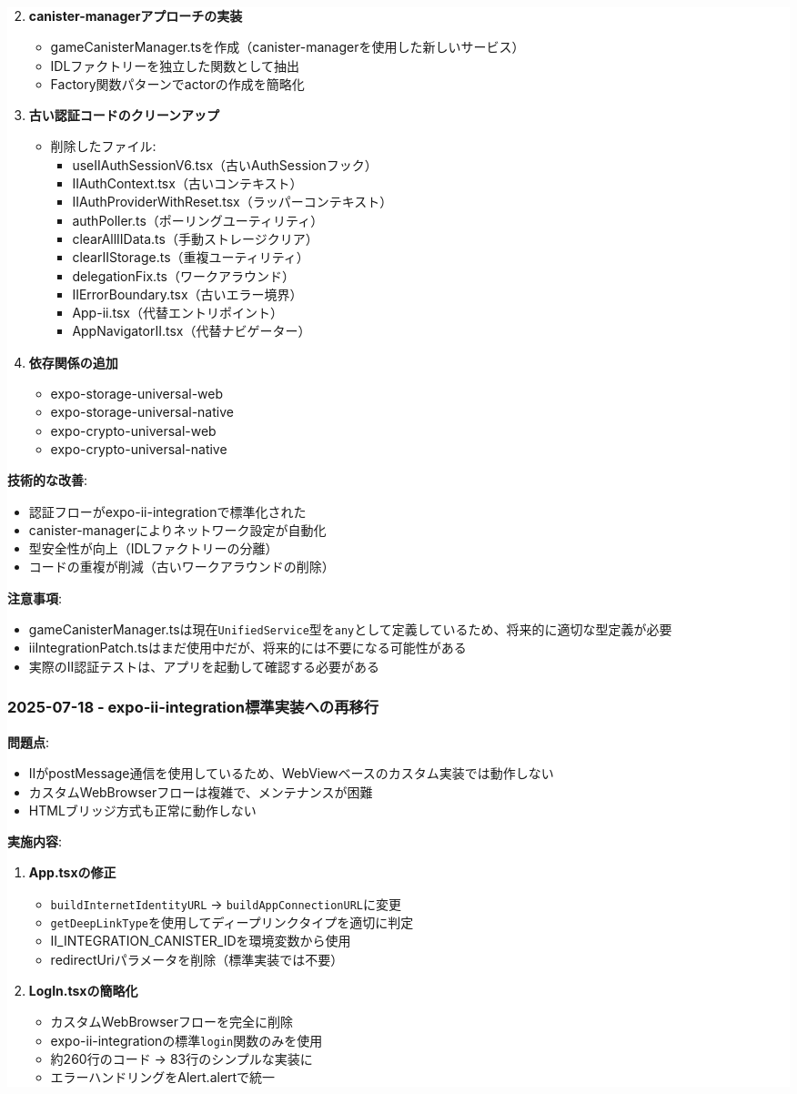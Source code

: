 2. **canister-managerアプローチの実装**
   - gameCanisterManager.tsを作成（canister-managerを使用した新しいサービス）
   - IDLファクトリーを独立した関数として抽出
   - Factory関数パターンでactorの作成を簡略化

3. **古い認証コードのクリーンアップ**
   - 削除したファイル:
     - useIIAuthSessionV6.tsx（古いAuthSessionフック）
     - IIAuthContext.tsx（古いコンテキスト）
     - IIAuthProviderWithReset.tsx（ラッパーコンテキスト）
     - authPoller.ts（ポーリングユーティリティ）
     - clearAllIIData.ts（手動ストレージクリア）
     - clearIIStorage.ts（重複ユーティリティ）
     - delegationFix.ts（ワークアラウンド）
     - IIErrorBoundary.tsx（古いエラー境界）
     - App-ii.tsx（代替エントリポイント）
     - AppNavigatorII.tsx（代替ナビゲーター）

4. **依存関係の追加**
   - expo-storage-universal-web
   - expo-storage-universal-native
   - expo-crypto-universal-web
   - expo-crypto-universal-native

**技術的な改善**:
- 認証フローがexpo-ii-integrationで標準化された
- canister-managerによりネットワーク設定が自動化
- 型安全性が向上（IDLファクトリーの分離）
- コードの重複が削減（古いワークアラウンドの削除）

**注意事項**:
- gameCanisterManager.tsは現在`UnifiedService`型を`any`として定義しているため、将来的に適切な型定義が必要
- iiIntegrationPatch.tsはまだ使用中だが、将来的には不要になる可能性がある
- 実際のII認証テストは、アプリを起動して確認する必要がある

### 2025-07-18 - expo-ii-integration標準実装への再移行

**問題点**:
- IIがpostMessage通信を使用しているため、WebViewベースのカスタム実装では動作しない
- カスタムWebBrowserフローは複雑で、メンテナンスが困難
- HTMLブリッジ方式も正常に動作しない

**実施内容**:
1. **App.tsxの修正**
   - `buildInternetIdentityURL` → `buildAppConnectionURL`に変更
   - `getDeepLinkType`を使用してディープリンクタイプを適切に判定
   - II_INTEGRATION_CANISTER_IDを環境変数から使用
   - redirectUriパラメータを削除（標準実装では不要）

2. **LogIn.tsxの簡略化**
   - カスタムWebBrowserフローを完全に削除
   - expo-ii-integrationの標準`login`関数のみを使用
   - 約260行のコード → 83行のシンプルな実装に
   - エラーハンドリングをAlert.alertで統一
